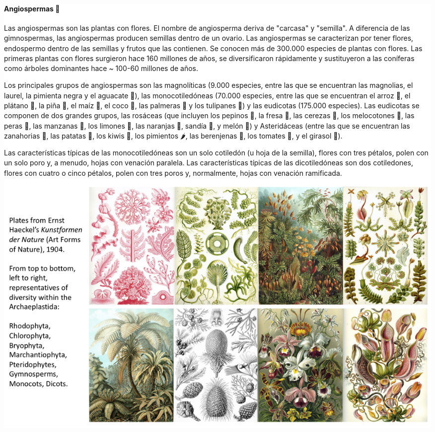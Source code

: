 #### Angiospermas 🌸

Las angiospermas son las plantas con flores. El nombre de angiosperma deriva de "carcasa" y "semilla". A diferencia de las gimnospermas, las angiospermas producen semillas dentro de un ovario. Las angiospermas se caracterizan por tener flores, endospermo dentro de las semillas y frutos que las contienen. Se conocen más de 300.000 especies de plantas con flores. Las primeras plantas con flores surgieron hace 160 millones de años, se diversificaron rápidamente y sustituyeron a las coníferas como árboles dominantes hace ~ 100-60 millones de años.

Los principales grupos de angiospermas son las magnolíticas (9.000 especies, entre las que se encuentran las magnolias, el laurel, la pimienta negra y el aguacate 🥑), las monocotiledóneas (70.000 especies, entre las que se encuentran el arroz 🌾, el plátano 🍌, la piña 🍍, el maíz 🌽, el coco 🥥, las palmeras 🌴 y los tulipanes 🌷) y las eudicotas (175.000 especies). Las eudicotas se componen de dos grandes grupos, las rosáceas (que incluyen los pepinos 🥒, la fresa 🍓, las cerezas 🍒, los melocotones 🍑, las peras 🍐, las manzanas 🍎, los limones 🍋, las naranjas 🍊, sandía 🍉, y melón 🍈) y Asteridáceas (entre las que se encuentran las zanahorias 🥕, las patatas 🥔, los kiwis 🥝, los pimientos 🌶, las berenjenas 🍆, los tomates 🍅, y el girasol 🌻).

Las características típicas de las monocotiledóneas son un solo cotiledón (u hoja de la semilla), flores con tres pétalos, polen con un solo poro y, a menudo, hojas con venación paralela. Las características típicas de las dicotiledóneas son dos cotiledones, flores con cuatro o cinco pétalos, polen con tres poros y, normalmente, hojas con venación ramificada.

![Haeckel.jpg](assets/prac_imgs/Haeckel.jpg)
